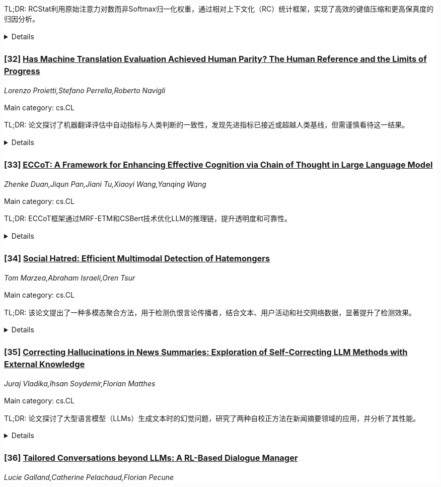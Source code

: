 TL;DR: RCStat利用原始注意力对数而非Softmax归一化权重，通过相对上下文化（RC）统计框架，实现了高效的键值压缩和更高保真度的归因分析。


<details><summary>Details</summary></details>


### [32] [Has Machine Translation Evaluation Achieved Human Parity? The Human Reference and the Limits of Progress](https://arxiv.org/abs/2506.19571)
*Lorenzo Proietti,Stefano Perrella,Roberto Navigli*

Main category: cs.CL

TL;DR: 论文探讨了机器翻译评估中自动指标与人类判断的一致性，发现先进指标已接近或超越人类基线，但需谨慎看待这一结果。


<details><summary>Details</summary></details>


### [33] [ECCoT: A Framework for Enhancing Effective Cognition via Chain of Thought in Large Language Model](https://arxiv.org/abs/2506.19599)
*Zhenke Duan,Jiqun Pan,Jiani Tu,Xiaoyi Wang,Yanqing Wang*

Main category: cs.CL

TL;DR: ECCoT框架通过MRF-ETM和CSBert技术优化LLM的推理链，提升透明度和可靠性。


<details><summary>Details</summary></details>


### [34] [Social Hatred: Efficient Multimodal Detection of Hatemongers](https://arxiv.org/abs/2506.19603)
*Tom Marzea,Abraham Israeli,Oren Tsur*

Main category: cs.CL

TL;DR: 该论文提出了一种多模态聚合方法，用于检测仇恨言论传播者，结合文本、用户活动和社交网络数据，显著提升了检测效果。


<details><summary>Details</summary></details>


### [35] [Correcting Hallucinations in News Summaries: Exploration of Self-Correcting LLM Methods with External Knowledge](https://arxiv.org/abs/2506.19607)
*Juraj Vladika,Ihsan Soydemir,Florian Matthes*

Main category: cs.CL

TL;DR: 论文探讨了大型语言模型（LLMs）生成文本时的幻觉问题，研究了两种自校正方法在新闻摘要领域的应用，并分析了其性能。


<details><summary>Details</summary></details>


### [36] [Tailored Conversations beyond LLMs: A RL-Based Dialogue Manager](https://arxiv.org/abs/2506.19652)
*Lucie Galland,Catherine Pelachaud,Florian Pecune*
